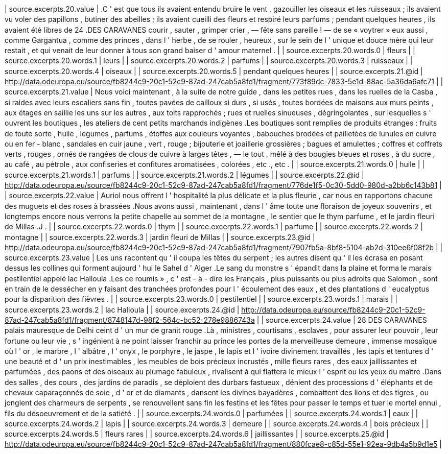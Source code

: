 | source.excerpts.20.value | .C ' est que tous ils avaient entendu bruire le vent , gazouiller les oiseaux et les ruisseaux ; ils avaient vu voler des papillons , butiner des abeilles ; ils avaient cueilli des fleurs et respiré leurs parfums ; pendant quelques heures , ils avaient été libres de 24 .DES CARAVANES courir , sauter , grimper crier , — fête sans pareille ! — de se « voytrer » eux aussi , comme Gargantua , comme des princes , dans l ' herbe , de se rouler , heureux , sur le sein de l ' unique et douce mère qui leur restait , et qui venait de leur donner à tous son grand baiser d ' amour maternel . |
| source.excerpts.20.words.0 | fleurs |
| source.excerpts.20.words.1 | leurs |
| source.excerpts.20.words.2 | parfums |
| source.excerpts.20.words.3 | ruisseaux |
| source.excerpts.20.words.4 | oiseaux |
| source.excerpts.20.words.5 | pendant quelques heures |
| source.excerpts.21.@id | http://data.odeuropa.eu/source/fb8244c9-20c1-52c9-87ad-247cab5a8fd1/fragment/773f89dc-7833-5e1d-88ac-5a36da6afc71 |
| source.excerpts.21.value | Nous voici maintenant , à la suite de notre guide , dans les petites rues , dans les ruelles de la Casba , si raides avec leurs escaliers sans fin , toutes pavées de cailloux si durs , si usés , toutes bordées de maisons aux murs peints , aux étages en saillie les uns sur les autres , aux toits rapprochés ; rues et ruelles sinueuses , dégringolantes , sur lesquelles s ' ouvrent les boutiques , les ateliers de cent petits marchands indigènes .Les boutiques sont remplies de produits étranges : fruits de toute sorte , huile , légumes , parfums , étoffes aux couleurs voyantes , babouches brodées et pailletées de lunules en cuivre ou en fer - blanc , sandales en cuir jaune , vert , rouge ; bijouterie et joaillerie grossières ; bagues et amulettes ; coffres et coffrets verts , rouges , ornés de rangées de clous de cuivre à larges têtes , — le tout , mêlé à des bougies bleues et roses , à du sucre , au café , au pétrole , aux confiseries et confitures aromatisées , colorées , etc ., etc . |
| source.excerpts.21.words.0 | huile |
| source.excerpts.21.words.1 | parfums |
| source.excerpts.21.words.2 | légumes |
| source.excerpts.22.@id | http://data.odeuropa.eu/source/fb8244c9-20c1-52c9-87ad-247cab5a8fd1/fragment/776de1f5-0c30-5dd0-980d-a2bb6c143b81 |
| source.excerpts.22.value | Auriol nous offrent l ' hospitalité la plus délicate et la plus fleurie , car nous en rapportons chacune des muguets et des roses à brassées .Nous avons aussi , maintenant , dans l ' âme toute une floraison de joyeux souvenirs , et longtemps encore nous verrons la petite chapelle au sommet de la montagne , le sentier que le thym parfume , et le jardin fleuri de Millas .J . |
| source.excerpts.22.words.0 | thym |
| source.excerpts.22.words.1 | parfume |
| source.excerpts.22.words.2 | montagne |
| source.excerpts.22.words.3 | jardin fleuri de Millas |
| source.excerpts.23.@id | http://data.odeuropa.eu/source/fb8244c9-20c1-52c9-87ad-247cab5a8fd1/fragment/7907fb5a-8bf8-5104-ab2d-310ee6f08f2b |
| source.excerpts.23.value | Les uns racontent qu ' il coupa les têtes du serpent ; les autres disent qu ' il les écrasa en posant dessus les collines qui forment aujourd ' hui le Sahel d ' Alger .Le sang du monstre s ' épandit dans la plaine et forma le marais pestilentiel appelé lac Halloula .Les ce roumis » , c ' est - à - dire les Français , plus puissants ou plus adroits que Salomon , sont en train de le dessécher en y faisant des tranchées profondes pour l ' écoulement des eaux , et des plantations d ' eucalyptus pour la disparition des fièvres . |
| source.excerpts.23.words.0 | pestilentiel |
| source.excerpts.23.words.1 | marais |
| source.excerpts.23.words.2 | lac Halloula |
| source.excerpts.24.@id | http://data.odeuropa.eu/source/fb8244c9-20c1-52c9-87ad-247cab5a8fd1/fragment/8748147d-98f2-564c-bc52-278e9886743a |
| source.excerpts.24.value | 28 DES CARAVANES palais mauresque de Delhi ceint d ' un mur de granit rouge .Là , ministres , courtisans , esclaves , pour assurer leur pouvoir , leur fortune ou leur vie , s ' ingénient à ne point laisser franchir au prince les portes de la merveilleuse demeure , immense mosaïque où l ' or , le marbre , l ' albâtre , l ' onyx , le porphyre , le jaspe , le lapis et l ' ivoire divinement travaillés , les tapis et tentures d ' une beauté et d ' un prix inestimables , les meubles de bois précieux incrustés , mille fleurs rares , des eaux jaillissantes et parfumées , des paons et des oiseaux au plumage fabuleux , rivalisent à qui flattera le mieux l ' esprit ou les yeux du maître .Dans des salles , des cours , des jardins de paradis , se déploient des durbars fastueux , dénient des processions d ' éléphants et de chevaux caparaçonnés de soie , d ' or et de diamants , dansent les divines bayadères , combattent des lions et des tigres , ou jonglent des charmeurs de serpents , se renouvellent sans fin les festins et les fêtes pour passer le temps et tuer le mortel ennui , fils du désoeuvrement et de la satiété . |
| source.excerpts.24.words.0 | parfumées |
| source.excerpts.24.words.1 | eaux |
| source.excerpts.24.words.2 | lapis |
| source.excerpts.24.words.3 | demeure |
| source.excerpts.24.words.4 | bois précieux |
| source.excerpts.24.words.5 | fleurs rares |
| source.excerpts.24.words.6 | jaillissantes |
| source.excerpts.25.@id | http://data.odeuropa.eu/source/fb8244c9-20c1-52c9-87ad-247cab5a8fd1/fragment/880fcae8-c85d-55e1-92ea-9db4a5b9d1e5 |